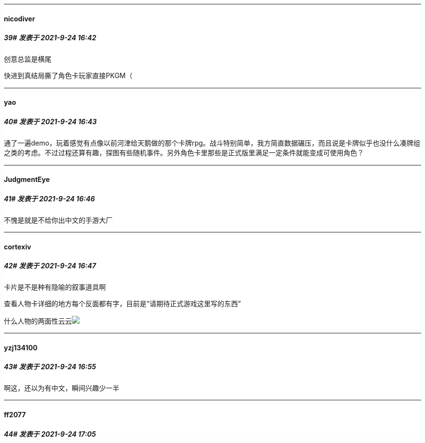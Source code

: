 
*****

####  nicodiver  
##### 39#       发表于 2021-9-24 16:42


创意总监是横尾

快进到真结局撕了角色卡玩家直接PKGM（


*****

####  yao  
##### 40#       发表于 2021-9-24 16:43


通了一遍demo，玩着感觉有点像以前河津给天鹅做的那个卡牌rpg。战斗特别简单，我方简直数据碾压，而且说是卡牌似乎也没什么凑牌组之类的考虑。不过过程还算有趣，探图有些随机事件。另外角色卡里那些是正式版里满足一定条件就能变成可使用角色？


*****

####  JudgmentEye  
##### 41#       发表于 2021-9-24 16:46


不愧是就是不给你出中文的手游大厂


*****

####  cortexiv  
##### 42#       发表于 2021-9-24 16:47


卡片是不是种有隐喻的叙事道具啊

查看人物卡详细的地方每个反面都有字，目前是“请期待正式游戏这里写的东西”

什么人物的两面性云云<img src="https://static.saraba1st.com/image/smiley/face2017/180.png" referrerpolicy="no-referrer">


*****

####  yzj134100  
##### 43#       发表于 2021-9-24 16:55


啊这，还以为有中文，瞬间兴趣少一半


*****

####  ff2077  
##### 44#       发表于 2021-9-24 17:05

